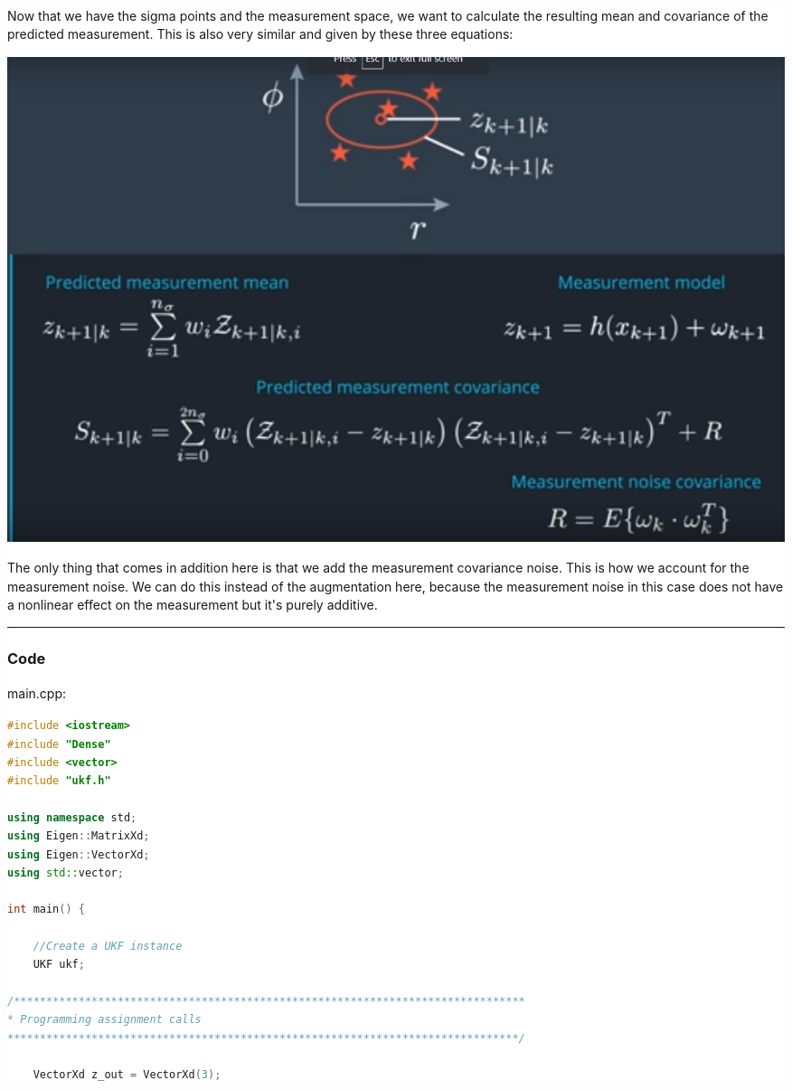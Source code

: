Now that we have the sigma points and the measurement space, we want to calculate the resulting mean and covariance of the predicted measurement. This is also very similar and given by these three equations:

![alt tag](../../images/measurementEquations.png)

The only thing that comes in addition here is that we add the measurement covariance noise. This is how we account for the measurement noise. We can do this instead of the augmentation here, because the measurement noise in this case does not have a nonlinear effect on the measurement but it's purely additive.

------

### Code

main.cpp:

```c++
#include <iostream>
#include "Dense"
#include <vector>
#include "ukf.h"

using namespace std;
using Eigen::MatrixXd;
using Eigen::VectorXd;
using std::vector;

int main() {

    //Create a UKF instance
    UKF ukf;

/*******************************************************************************
* Programming assignment calls
*******************************************************************************/
    
    VectorXd z_out = VectorXd(3);
```